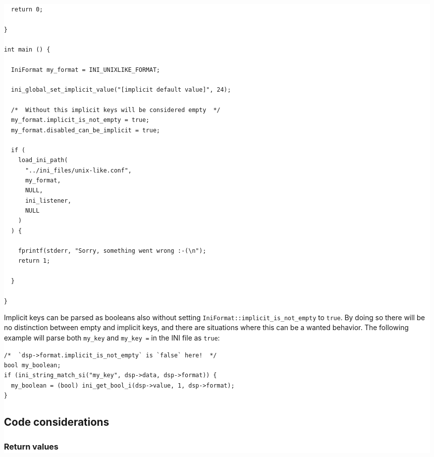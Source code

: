 ~~~~~~~~~~~~~~~~~~~~~~~~~~~~~~~~~~~~~~~~~~~~~~~~~~~~~~~~~~~~~~~~~{.c}
  return 0;

}

int main () {

  IniFormat my_format = INI_UNIXLIKE_FORMAT;

  ini_global_set_implicit_value("[implicit default value]", 24);

  /*  Without this implicit keys will be considered empty  */
  my_format.implicit_is_not_empty = true;
  my_format.disabled_can_be_implicit = true;

  if (
    load_ini_path(
      "../ini_files/unix-like.conf",
      my_format,
      NULL,
      ini_listener,
      NULL
    )
  ) {

    fprintf(stderr, "Sorry, something went wrong :-(\n");
    return 1;

  }

}
~~~~~~~~~~~~~~~~~~~~~~~~~~~~~~~~~~~~~~~~~~~~~~~~~~~~~~~~~~~~~~~~~

Implicit keys can be parsed as booleans also without setting
`IniFormat::implicit_is_not_empty` to `true`. By doing so there will be no
distinction between empty and implicit keys, and there are situations where
this can be a wanted behavior. The following example will parse both `my_key`
and `my_key =` in the INI file as `true`:

~~~~~~~~~~~~~~~~~~~~~~~~~~~~~~~~~~~~~~~~~~~~~~~~~~~~~~~~~~~~~~~~~{.c}
/*  `dsp->format.implicit_is_not_empty` is `false` here!  */
bool my_boolean;
if (ini_string_match_si("my_key", dsp->data, dsp->format)) {
  my_boolean = (bool) ini_get_bool_i(dsp->value, 1, dsp->format);
}
~~~~~~~~~~~~~~~~~~~~~~~~~~~~~~~~~~~~~~~~~~~~~~~~~~~~~~~~~~~~~~~~~


## Code considerations


### Return values


[1]: https://github.com/madmurphy/libconfini/wiki/INI-formats
[2]: http://www.gnu.org/software/libc/manual/html_node/Parsing-of-Integers.html#index-atoi
[3]: http://www.gnu.org/software/libc/manual/html_node/Parsing-of-Integers.html#index-atol
[4]: http://www.gnu.org/software/libc/manual/html_node/Parsing-of-Integers.html#index-atoll
[5]: http://www.gnu.org/software/libc/manual/html_node/Parsing-of-Integers.html#index-atof
[6]: https://github.com/madmurphy/libconfini/issues